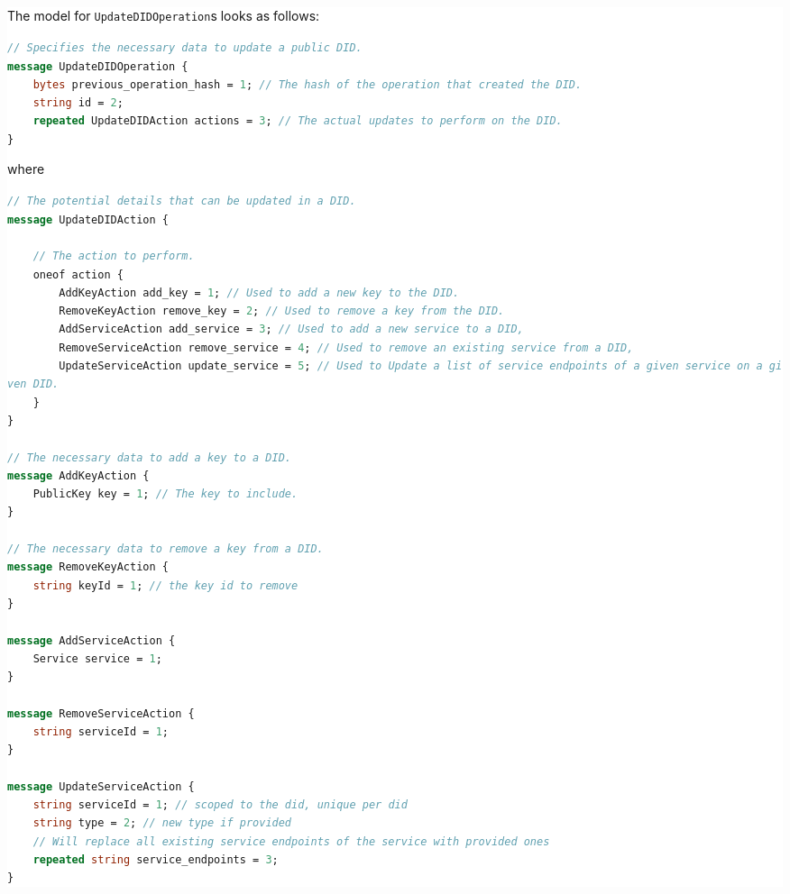 The model for `UpdateDIDOperation`s looks as follows:

```protobuf
// Specifies the necessary data to update a public DID.
message UpdateDIDOperation {
    bytes previous_operation_hash = 1; // The hash of the operation that created the DID.
    string id = 2; 
    repeated UpdateDIDAction actions = 3; // The actual updates to perform on the DID.
}
```

where

```protobuf
// The potential details that can be updated in a DID.
message UpdateDIDAction {

    // The action to perform.
    oneof action {
        AddKeyAction add_key = 1; // Used to add a new key to the DID.
        RemoveKeyAction remove_key = 2; // Used to remove a key from the DID.
        AddServiceAction add_service = 3; // Used to add a new service to a DID,
        RemoveServiceAction remove_service = 4; // Used to remove an existing service from a DID,
        UpdateServiceAction update_service = 5; // Used to Update a list of service endpoints of a given service on a given DID.
    }
}

// The necessary data to add a key to a DID.
message AddKeyAction {
    PublicKey key = 1; // The key to include.
}

// The necessary data to remove a key from a DID.
message RemoveKeyAction {
    string keyId = 1; // the key id to remove
}

message AddServiceAction {
    Service service = 1;
}

message RemoveServiceAction {
    string serviceId = 1;
}

message UpdateServiceAction {
    string serviceId = 1; // scoped to the did, unique per did
    string type = 2; // new type if provided
    // Will replace all existing service endpoints of the service with provided ones
    repeated string service_endpoints = 3;
}
```
